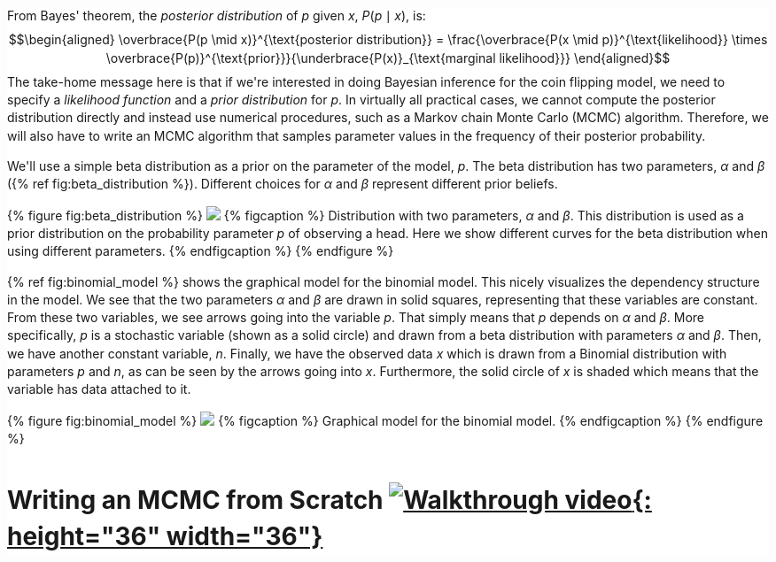 From Bayes' theorem, the *posterior distribution* of $p$ given $x$,
$P(p \mid x)$, is: $$\begin{aligned} \overbrace{P(p \mid x)}^{\text{posterior distribution}} = \frac{\overbrace{P(x \mid p)}^{\text{likelihood}} \times \overbrace{P(p)}^{\text{prior}}}{\underbrace{P(x)}_{\text{marginal likelihood}}} \end{aligned}$$
The take-home message here is that if we're interested in doing
Bayesian inference for the coin flipping model, we need to specify a
*likelihood function* and a *prior distribution* for $p$. In virtually
all practical cases, we cannot compute the posterior distribution
directly and instead use numerical procedures, such as a Markov chain
Monte Carlo (MCMC) algorithm. Therefore, we will also have to write an
MCMC algorithm that samples parameter values in the frequency of their
posterior probability.

We'll use a simple beta distribution as a prior on the parameter of the
model, $p$. The beta distribution has two parameters, $\alpha$ and
$\beta$ ({% ref fig:beta_distribution %}). Different choices for
$\alpha$ and $\beta$ represent different prior beliefs.

{% figure fig:beta_distribution %}
  <img src="figures/beta.png" width="900pt">
{% figcaption %}
Distribution with two parameters,
$\alpha$ and $\beta$. This distribution is used as a prior distribution
on the probability parameter $p$ of observing a head. Here we show
different curves for the beta distribution when using different
parameters.
{% endfigcaption %}
{% endfigure %}

{% ref fig:binomial_model %} shows the graphical model for the
binomial model. This nicely visualizes the dependency structure in the
model. We see that the two parameters $\alpha$ and $\beta$ are drawn in
solid squares, representing that these variables are constant. From
these two variables, we see arrows going into the variable $p$. That
simply means that $p$ depends on $\alpha$ and $\beta$. More
specifically, $p$ is a stochastic variable (shown as a solid circle) and
drawn from a beta distribution with parameters $\alpha$ and $\beta$.
Then, we have another constant variable, $n$. Finally, we have the
observed data $x$ which is drawn from a Binomial distribution with
parameters $p$ and $n$, as can be seen by the arrows going into $x$.
Furthermore, the solid circle of $x$ is shaded which means that the
variable has data attached to it.

{% figure fig:binomial_model %}
  <img src="figures/binomial_graphical_model.png"  width="200pt">
{% figcaption %}
Graphical model for the binomial model.
{% endfigcaption %}
{% endfigure %}

Writing an MCMC from Scratch [![Walkthrough video](/assets/img/YouTube_icon.svg){: height="36" width="36"}](https://www.youtube.com/watch?v=Cs-sY8whDXY&t=1s)
============================
